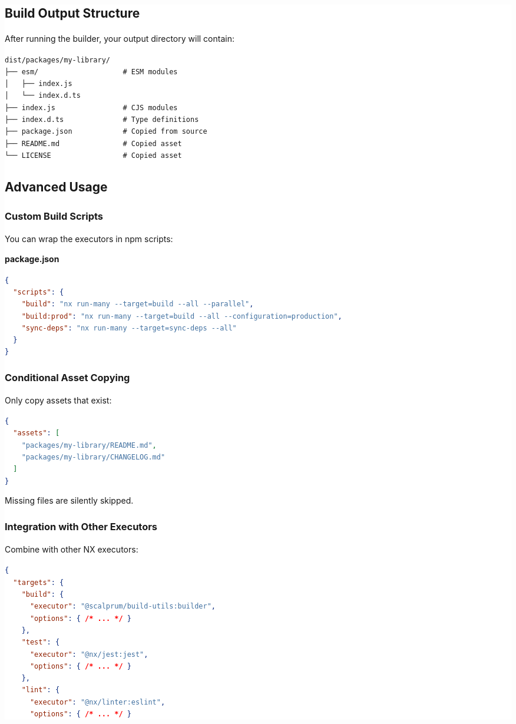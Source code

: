 ## Build Output Structure

After running the builder, your output directory will contain:

```
dist/packages/my-library/
├── esm/                    # ESM modules
│   ├── index.js
│   └── index.d.ts
├── index.js                # CJS modules
├── index.d.ts              # Type definitions
├── package.json            # Copied from source
├── README.md               # Copied asset
└── LICENSE                 # Copied asset
```

## Advanced Usage

### Custom Build Scripts

You can wrap the executors in npm scripts:

**package.json**
```json
{
  "scripts": {
    "build": "nx run-many --target=build --all --parallel",
    "build:prod": "nx run-many --target=build --all --configuration=production",
    "sync-deps": "nx run-many --target=sync-deps --all"
  }
}
```

### Conditional Asset Copying

Only copy assets that exist:

```json
{
  "assets": [
    "packages/my-library/README.md",
    "packages/my-library/CHANGELOG.md"
  ]
}
```

Missing files are silently skipped.

### Integration with Other Executors

Combine with other NX executors:

```json
{
  "targets": {
    "build": {
      "executor": "@scalprum/build-utils:builder",
      "options": { /* ... */ }
    },
    "test": {
      "executor": "@nx/jest:jest",
      "options": { /* ... */ }
    },
    "lint": {
      "executor": "@nx/linter:eslint",
      "options": { /* ... */ }
```